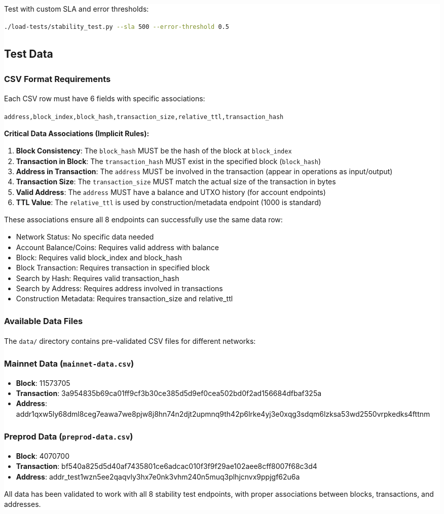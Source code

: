 Test with custom SLA and error thresholds:

```bash
./load-tests/stability_test.py --sla 500 --error-threshold 0.5
```

## Test Data

### CSV Format Requirements

Each CSV row must have 6 fields with specific associations:

```
address,block_index,block_hash,transaction_size,relative_ttl,transaction_hash
```

**Critical Data Associations (Implicit Rules):**

1. **Block Consistency**: The `block_hash` MUST be the hash of the block at `block_index`
2. **Transaction in Block**: The `transaction_hash` MUST exist in the specified block (`block_hash`)
3. **Address in Transaction**: The `address` MUST be involved in the transaction (appear in operations as input/output)
4. **Transaction Size**: The `transaction_size` MUST match the actual size of the transaction in bytes
5. **Valid Address**: The `address` MUST have a balance and UTXO history (for account endpoints)
6. **TTL Value**: The `relative_ttl` is used by construction/metadata endpoint (1000 is standard)

These associations ensure all 8 endpoints can successfully use the same data row:
- Network Status: No specific data needed
- Account Balance/Coins: Requires valid address with balance
- Block: Requires valid block_index and block_hash
- Block Transaction: Requires transaction in specified block
- Search by Hash: Requires valid transaction_hash
- Search by Address: Requires address involved in transactions
- Construction Metadata: Requires transaction_size and relative_ttl

### Available Data Files

The `data/` directory contains pre-validated CSV files for different networks:

### Mainnet Data (`mainnet-data.csv`)
- **Block**: 11573705
- **Transaction**: 3a954835b69ca01ff9cf3b30ce385d5d9ef0cea502bd0f2ad156684dfbaf325a
- **Address**: addr1qxw5ly68dml8ceg7eawa7we8pjw8j8hn74n2djt2upmnq9th42p6lrke4yj3e0xqg3sdqm6lzksa53wd2550vrpkedks4fttnm

### Preprod Data (`preprod-data.csv`)
- **Block**: 4070700
- **Transaction**: bf540a825d5d40af7435801ce6adcac010f3f9f29ae102aee8cff8007f68c3d4
- **Address**: addr_test1wzn5ee2qaqvly3hx7e0nk3vhm240n5muq3plhjcnvx9ppjgf62u6a

All data has been validated to work with all 8 stability test endpoints, with proper associations between blocks, transactions, and addresses.
